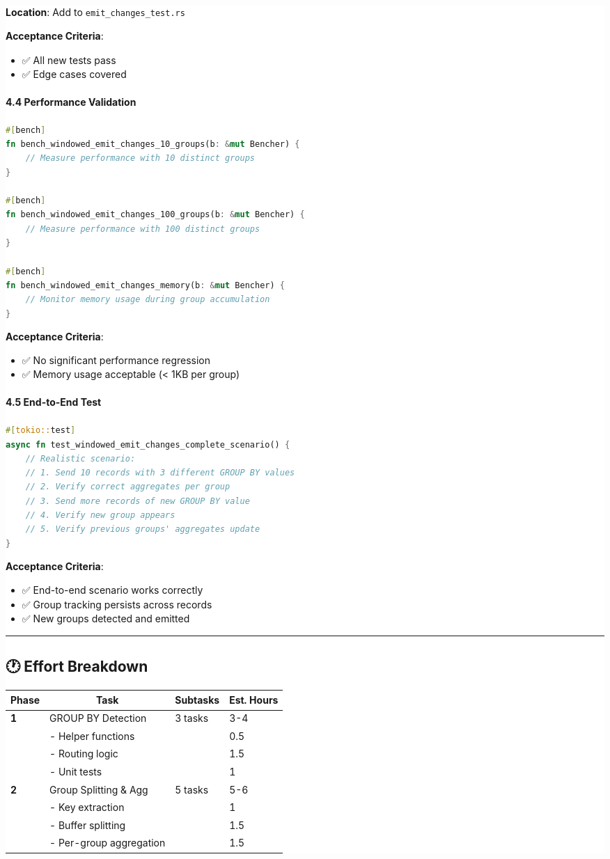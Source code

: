 **Location**: Add to `emit_changes_test.rs`

**Acceptance Criteria**:
- ✅ All new tests pass
- ✅ Edge cases covered

#### 4.4 Performance Validation
```rust
#[bench]
fn bench_windowed_emit_changes_10_groups(b: &mut Bencher) {
    // Measure performance with 10 distinct groups
}

#[bench]
fn bench_windowed_emit_changes_100_groups(b: &mut Bencher) {
    // Measure performance with 100 distinct groups
}

#[bench]
fn bench_windowed_emit_changes_memory(b: &mut Bencher) {
    // Monitor memory usage during group accumulation
}
```

**Acceptance Criteria**:
- ✅ No significant performance regression
- ✅ Memory usage acceptable (< 1KB per group)

#### 4.5 End-to-End Test
```rust
#[tokio::test]
async fn test_windowed_emit_changes_complete_scenario() {
    // Realistic scenario:
    // 1. Send 10 records with 3 different GROUP BY values
    // 2. Verify correct aggregates per group
    // 3. Send more records of new GROUP BY value
    // 4. Verify new group appears
    // 5. Verify previous groups' aggregates update
}
```

**Acceptance Criteria**:
- ✅ End-to-end scenario works correctly
- ✅ Group tracking persists across records
- ✅ New groups detected and emitted

---

## 🕐 Effort Breakdown

| Phase | Task | Subtasks | Est. Hours |
|-------|------|----------|-----------|
| **1** | GROUP BY Detection | 3 tasks | 3-4 |
| | - Helper functions | | 0.5 |
| | - Routing logic | | 1.5 |
| | - Unit tests | | 1 |
| **2** | Group Splitting & Agg | 5 tasks | 5-6 |
| | - Key extraction | | 1 |
| | - Buffer splitting | | 1.5 |
| | - Per-group aggregation | | 1.5 |